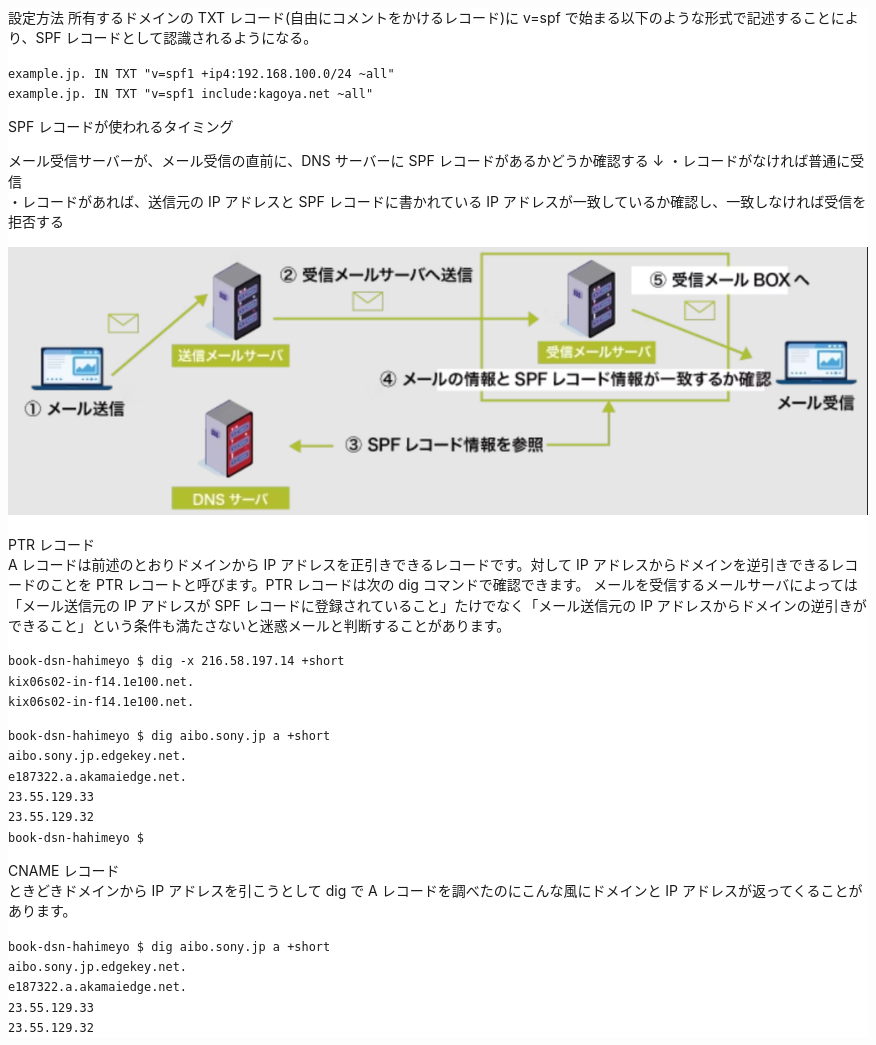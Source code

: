 設定方法
所有するドメインの TXT レコード(自由にコメントをかけるレコード)に v=spf で始まる以下のような形式で記述することにより、SPF レコードとして認識されるようになる。

```
example.jp. IN TXT "v=spf1 +ip4:192.168.100.0/24 ~all"
example.jp. IN TXT "v=spf1 include:kagoya.net ~all"
```

SPF レコードが使われるタイミング

メール受信サーバーが、メール受信の直前に、DNS サーバーに SPF レコードがあるかどうか確認する
↓
・レコードがなければ普通に受信  
・レコードがあれば、送信元の IP アドレスと SPF レコードに書かれている IP アドレスが一致しているか確認し、一致しなければ受信を拒否する

![](images/2025-02-14-23-05-49.png)

PTR レコード  
A レコードは前述のとおりドメインから IP アドレスを正引きできるレコードです。対して IP アドレスからドメインを逆引きできるレコードのことを PTR レコートと呼びます。PTR レコードは次の dig コマンドで確認できます。 メールを受信するメールサーバによっては「メール送信元の IP アドレスが SPF レコードに登録されていること」たけでなく「メール送信元の IP アドレスからドメインの逆引きができること」という条件も満たさないと迷惑メールと判断することがあります。

```
book-dsn-hahimeyo $ dig -x 216.58.197.14 +short
kix06s02-in-f14.1e100.net.
kix06s02-in-f14.1e100.net.
```

```
book-dsn-hahimeyo $ dig aibo.sony.jp a +short
aibo.sony.jp.edgekey.net.
e187322.a.akamaiedge.net.
23.55.129.33
23.55.129.32
book-dsn-hahimeyo $
```

CNAME レコード  
ときどきドメインから IP アドレスを引こうとして dig で A レコードを調べたのにこんな風にドメインと IP アドレスが返ってくることがあります。

```
book-dsn-hahimeyo $ dig aibo.sony.jp a +short
aibo.sony.jp.edgekey.net.
e187322.a.akamaiedge.net.
23.55.129.33
23.55.129.32
```
